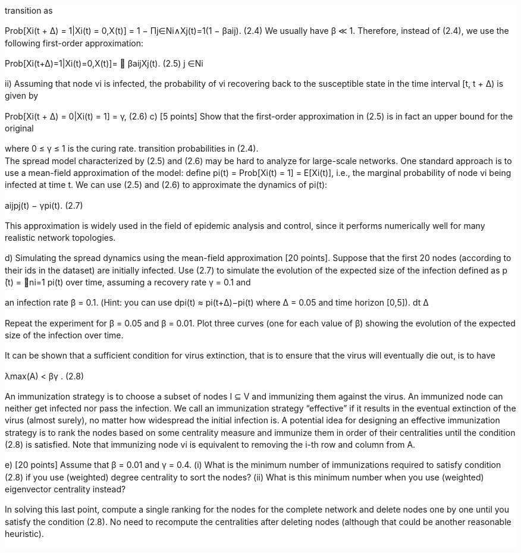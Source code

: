 transition as

Prob[Xi(t + ∆) = 1|Xi(t) = 0,X(t)] = 1 − Πj∈Ni∧Xj(t)=1(1 − βaij). (2.4) We usually have β ≪ 1. Therefore, instead of (2.4), we use the following first-order approximation:

Prob[Xi(t+∆)=1|Xi(t)=0,X(t)]= 􏰃 βaijXj(t). (2.5) j ∈Ni

ii) Assuming that node vi is infected, the probability of vi recovering back to the susceptible state in the time interval [t, t + ∆) is given by

Prob[Xi(t + ∆) = 0|Xi(t) = 1] = γ, (2.6) c) [5 points] Show that the first-order approximation in (2.5) is in fact an upper bound for the original

</div>
</div>
<div class="layoutArea">
<div class="column">
where 0 ≤ γ ≤ 1 is the curing rate. transition probabilities in (2.4).

</div>
</div>
<div class="layoutArea">
<div class="column">
The spread model characterized by (2.5) and (2.6) may be hard to analyze for large-scale networks. One standard approach is to use a mean-field approximation of the model: define pi(t) = Prob[Xi(t) = 1] = E[Xi(t)], i.e., the marginal probability of node vi being infected at time t. We can use (2.5) and (2.6) to approximate the dynamics of pi(t):

aijpj(t) − γpi(t). (2.7)

This approximation is widely used in the field of epidemic analysis and control, since it performs numerically well for many realistic network topologies.

d) Simulating the spread dynamics using the mean-field approximation [20 points]. Suppose that the first 20 nodes (according to their ids in the dataset) are initially infected. Use (2.7) to simulate the evolution of the expected size of the infection defined as p ̄(t) = 􏰂ni=1 pi(t) over time, assuming a recovery rate γ = 0.1 and

an infection rate β = 0.1. (Hint: you can use dpi(t) ≈ pi(t+∆)−pi(t) where ∆ = 0.05 and time horizon [0,5]). dt ∆

Repeat the experiment for β = 0.05 and β = 0.01. Plot three curves (one for each value of β) showing the evolution of the expected size of the infection over time.

It can be shown that a sufficient condition for virus extinction, that is to ensure that the virus will eventually die out, is to have

λmax(A) &lt; βγ . (2.8)

An immunization strategy is to choose a subset of nodes I ⊆ V and immunizing them against the virus. An immunized node can neither get infected nor pass the infection. We call an immunization strategy “effective” if it results in the eventual extinction of the virus (almost surely), no matter how widespread the initial infection is. A potential idea for designing an effective immunization strategy is to rank the nodes based on some centrality measure and immunize them in order of their centralities until the condition (2.8) is satisfied. Note that immunizing node vi is equivalent to removing the i-th row and column from A.

e) [20 points] Assume that β = 0.01 and γ = 0.4. (i) What is the minimum number of immunizations required to satisfy condition (2.8) if you use (weighted) degree centrality to sort the nodes? (ii) What is this minimum number when you use (weighted) eigenvector centrality instead?

In solving this last point, compute a single ranking for the nodes for the complete network and delete nodes one by one until you satisfy the condition (2.8). No need to recompute the centralities after deleting nodes (although that could be another reasonable heuristic).

</div>
</div>
</div>
